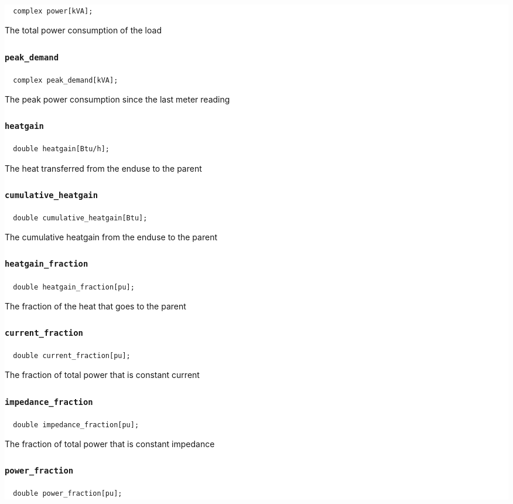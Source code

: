 ~~~
  complex power[kVA];
~~~

The total power consumption of the load

### `peak_demand`

~~~
  complex peak_demand[kVA];
~~~

The peak power consumption since the last meter reading

### `heatgain`

~~~
  double heatgain[Btu/h];
~~~

The heat transferred from the enduse to the parent

### `cumulative_heatgain`

~~~
  double cumulative_heatgain[Btu];
~~~

The cumulative heatgain from the enduse to the parent

### `heatgain_fraction`

~~~
  double heatgain_fraction[pu];
~~~

The fraction of the heat that goes to the parent

### `current_fraction`

~~~
  double current_fraction[pu];
~~~

The fraction of total power that is constant current

### `impedance_fraction`

~~~
  double impedance_fraction[pu];
~~~

The fraction of total power that is constant impedance

### `power_fraction`

~~~
  double power_fraction[pu];
~~~
